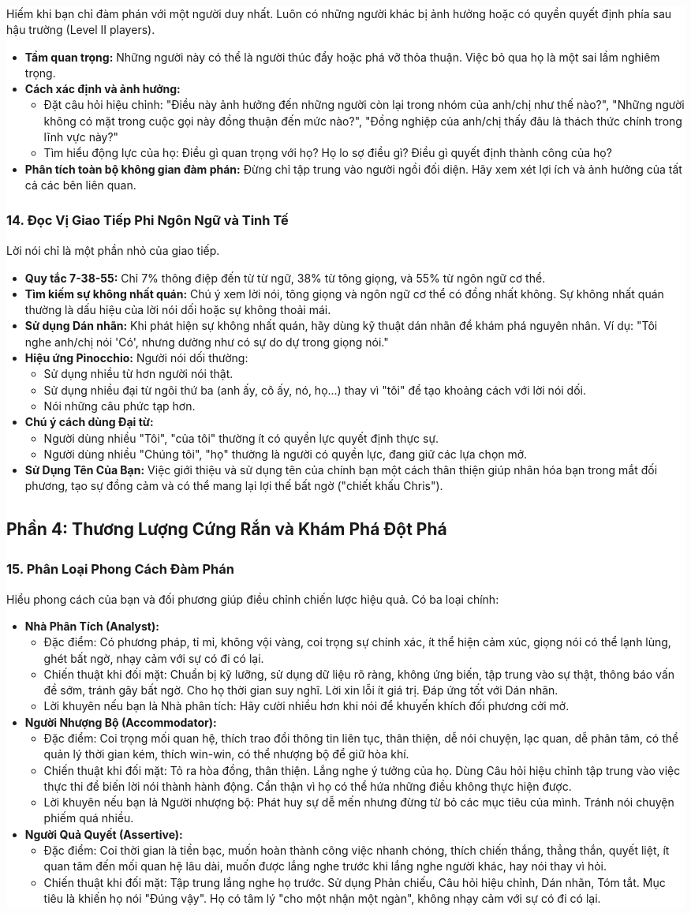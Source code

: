 Hiếm khi bạn chỉ đàm phán với một người duy nhất. Luôn có những người khác bị ảnh hưởng hoặc có quyền quyết định phía sau hậu trường (Level II players).

* **Tầm quan trọng:** Những người này có thể là người thúc đẩy hoặc phá vỡ thỏa thuận. Việc bỏ qua họ là một sai lầm nghiêm trọng.
* **Cách xác định và ảnh hưởng:**
    * Đặt câu hỏi hiệu chỉnh: "Điều này ảnh hưởng đến những người còn lại trong nhóm của anh/chị như thế nào?", "Những người không có mặt trong cuộc gọi này đồng thuận đến mức nào?", "Đồng nghiệp của anh/chị thấy đâu là thách thức chính trong lĩnh vực này?"
    * Tìm hiểu động lực của họ: Điều gì quan trọng với họ? Họ lo sợ điều gì? Điều gì quyết định thành công của họ?
* **Phân tích toàn bộ không gian đàm phán:** Đừng chỉ tập trung vào người ngồi đối diện. Hãy xem xét lợi ích và ảnh hưởng của tất cả các bên liên quan.

### 14. Đọc Vị Giao Tiếp Phi Ngôn Ngữ và Tinh Tế

Lời nói chỉ là một phần nhỏ của giao tiếp.

* **Quy tắc 7-38-55:** Chỉ 7% thông điệp đến từ từ ngữ, 38% từ tông giọng, và 55% từ ngôn ngữ cơ thể.
* **Tìm kiếm sự không nhất quán:** Chú ý xem lời nói, tông giọng và ngôn ngữ cơ thể có đồng nhất không. Sự không nhất quán thường là dấu hiệu của lời nói dối hoặc sự không thoải mái.
* **Sử dụng Dán nhãn:** Khi phát hiện sự không nhất quán, hãy dùng kỹ thuật dán nhãn để khám phá nguyên nhân. Ví dụ: "Tôi nghe anh/chị nói 'Có', nhưng dường như có sự do dự trong giọng nói."
* **Hiệu ứng Pinocchio:** Người nói dối thường:
    * Sử dụng nhiều từ hơn người nói thật.
    * Sử dụng nhiều đại từ ngôi thứ ba (anh ấy, cô ấy, nó, họ...) thay vì "tôi" để tạo khoảng cách với lời nói dối.
    * Nói những câu phức tạp hơn.
* **Chú ý cách dùng Đại từ:**
    * Người dùng nhiều "Tôi", "của tôi" thường ít có quyền lực quyết định thực sự.
    * Người dùng nhiều "Chúng tôi", "họ" thường là người có quyền lực, đang giữ các lựa chọn mở.
* **Sử Dụng Tên Của Bạn:** Việc giới thiệu và sử dụng tên của chính bạn một cách thân thiện giúp nhân hóa bạn trong mắt đối phương, tạo sự đồng cảm và có thể mang lại lợi thế bất ngờ ("chiết khấu Chris").

## Phần 4: Thương Lượng Cứng Rắn và Khám Phá Đột Phá

### 15. Phân Loại Phong Cách Đàm Phán

Hiểu phong cách của bạn và đối phương giúp điều chỉnh chiến lược hiệu quả. Có ba loại chính:

* **Nhà Phân Tích (Analyst):**
    * Đặc điểm: Có phương pháp, tỉ mỉ, không vội vàng, coi trọng sự chính xác, ít thể hiện cảm xúc, giọng nói có thể lạnh lùng, ghét bất ngờ, nhạy cảm với sự có đi có lại.
    * Chiến thuật khi đối mặt: Chuẩn bị kỹ lưỡng, sử dụng dữ liệu rõ ràng, không ứng biến, tập trung vào sự thật, thông báo vấn đề sớm, tránh gây bất ngờ. Cho họ thời gian suy nghĩ. Lời xin lỗi ít giá trị. Đáp ứng tốt với Dán nhãn.
    * Lời khuyên nếu bạn là Nhà phân tích: Hãy cười nhiều hơn khi nói để khuyến khích đối phương cởi mở.
* **Người Nhượng Bộ (Accommodator):**
    * Đặc điểm: Coi trọng mối quan hệ, thích trao đổi thông tin liên tục, thân thiện, dễ nói chuyện, lạc quan, dễ phân tâm, có thể quản lý thời gian kém, thích win-win, có thể nhượng bộ để giữ hòa khí.
    * Chiến thuật khi đối mặt: Tỏ ra hòa đồng, thân thiện. Lắng nghe ý tưởng của họ. Dùng Câu hỏi hiệu chỉnh tập trung vào việc thực thi để biến lời nói thành hành động. Cẩn thận vì họ có thể hứa những điều không thực hiện được.
    * Lời khuyên nếu bạn là Người nhượng bộ: Phát huy sự dễ mến nhưng đừng từ bỏ các mục tiêu của mình. Tránh nói chuyện phiếm quá nhiều.
* **Người Quả Quyết (Assertive):**
    * Đặc điểm: Coi thời gian là tiền bạc, muốn hoàn thành công việc nhanh chóng, thích chiến thắng, thẳng thắn, quyết liệt, ít quan tâm đến mối quan hệ lâu dài, muốn được lắng nghe trước khi lắng nghe người khác, hay nói thay vì hỏi.
    * Chiến thuật khi đối mặt: Tập trung lắng nghe họ trước. Sử dụng Phản chiếu, Câu hỏi hiệu chỉnh, Dán nhãn, Tóm tắt. Mục tiêu là khiến họ nói "Đúng vậy". Họ có tâm lý "cho một nhận một ngàn", không nhạy cảm với sự có đi có lại.